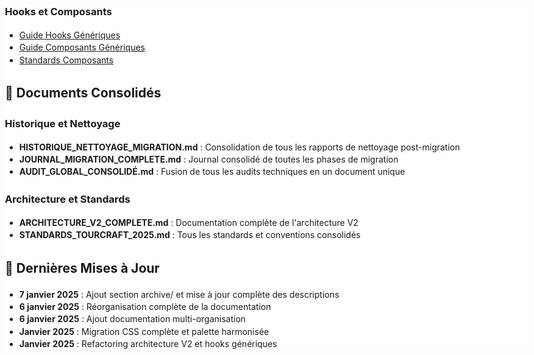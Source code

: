 ### Hooks et Composants
- [Guide Hooks Génériques](hooks/GUIDE_UTILISATION_HOOKS_GENERIQUES.md)
- [Guide Composants Génériques](components/GUIDE_COMPOSANTS_GENERIQUES.md)
- [Standards Composants](standards/components-standardises.md)

## 📄 Documents Consolidés

### Historique et Nettoyage
- **HISTORIQUE_NETTOYAGE_MIGRATION.md** : Consolidation de tous les rapports de nettoyage post-migration
- **JOURNAL_MIGRATION_COMPLETE.md** : Journal consolidé de toutes les phases de migration
- **AUDIT_GLOBAL_CONSOLIDÉ.md** : Fusion de tous les audits techniques en un document unique

### Architecture et Standards
- **ARCHITECTURE_V2_COMPLETE.md** : Documentation complète de l'architecture V2
- **STANDARDS_TOURCRAFT_2025.md** : Tous les standards et conventions consolidés

## 📅 Dernières Mises à Jour

- **7 janvier 2025** : Ajout section archive/ et mise à jour complète des descriptions
- **6 janvier 2025** : Réorganisation complète de la documentation
- **6 janvier 2025** : Ajout documentation multi-organisation
- **Janvier 2025** : Migration CSS complète et palette harmonisée
- **Janvier 2025** : Refactoring architecture V2 et hooks génériques